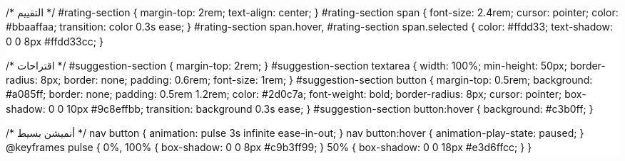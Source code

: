   /* التقييم */
  #rating-section {
    margin-top: 2rem;
    text-align: center;
  }
  #rating-section span {
    font-size: 2.4rem;
    cursor: pointer;
    color: #bbaaffaa;
    transition: color 0.3s ease;
  }
  #rating-section span.hover,
  #rating-section span.selected {
    color: #ffdd33;
    text-shadow: 0 0 8px #ffdd33cc;
  }

  /* اقتراحات */
  #suggestion-section {
    margin-top: 2rem;
  }
  #suggestion-section textarea {
    width: 100%;
    min-height: 50px;
    border-radius: 8px;
    border: none;
    padding: 0.6rem;
    font-size: 1rem;
  }
  #suggestion-section button {
    margin-top: 0.5rem;
    background: #a085ff;
    border: none;
    padding: 0.5rem 1.2rem;
    color: #2d0c7a;
    font-weight: bold;
    border-radius: 8px;
    cursor: pointer;
    box-shadow: 0 0 10px #9c8effbb;
    transition: background 0.3s ease;
  }
  #suggestion-section button:hover {
    background: #c3b0ff;
  }

  /* أنميشن بسيط */
  nav button {
    animation: pulse 3s infinite ease-in-out;
  }
  nav button:hover {
    animation-play-state: paused;
  }
  @keyframes pulse {
    0%, 100% { box-shadow: 0 0 8px #c9b3ff99; }
    50% { box-shadow: 0 0 18px #e3d6ffcc; }
  }

